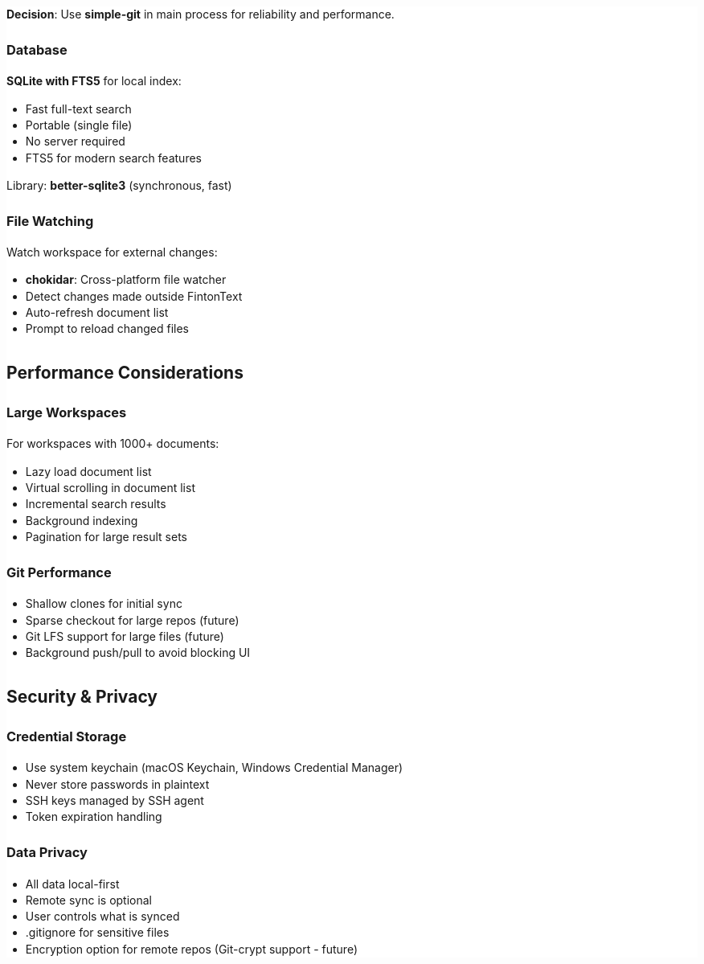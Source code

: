 **Decision**: Use **simple-git** in main process for reliability and performance.

### Database

**SQLite with FTS5** for local index:
- Fast full-text search
- Portable (single file)
- No server required
- FTS5 for modern search features

Library: **better-sqlite3** (synchronous, fast)

### File Watching

Watch workspace for external changes:
- **chokidar**: Cross-platform file watcher
- Detect changes made outside FintonText
- Auto-refresh document list
- Prompt to reload changed files

## Performance Considerations

### Large Workspaces

For workspaces with 1000+ documents:
- Lazy load document list
- Virtual scrolling in document list
- Incremental search results
- Background indexing
- Pagination for large result sets

### Git Performance

- Shallow clones for initial sync
- Sparse checkout for large repos (future)
- Git LFS support for large files (future)
- Background push/pull to avoid blocking UI

## Security & Privacy

### Credential Storage

- Use system keychain (macOS Keychain, Windows Credential Manager)
- Never store passwords in plaintext
- SSH keys managed by SSH agent
- Token expiration handling

### Data Privacy

- All data local-first
- Remote sync is optional
- User controls what is synced
- .gitignore for sensitive files
- Encryption option for remote repos (Git-crypt support - future)

